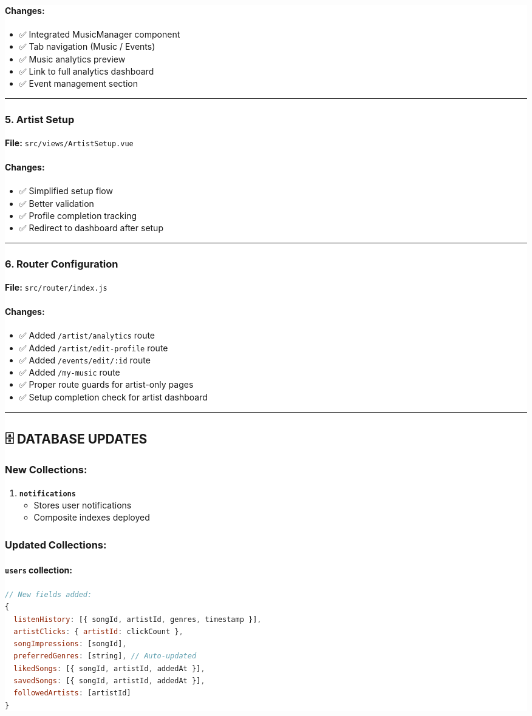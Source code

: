 #### Changes:

- ✅ Integrated MusicManager component
- ✅ Tab navigation (Music / Events)
- ✅ Music analytics preview
- ✅ Link to full analytics dashboard
- ✅ Event management section

---

### 5. **Artist Setup**

**File:** `src/views/ArtistSetup.vue`

#### Changes:

- ✅ Simplified setup flow
- ✅ Better validation
- ✅ Profile completion tracking
- ✅ Redirect to dashboard after setup

---

### 6. **Router Configuration**

**File:** `src/router/index.js`

#### Changes:

- ✅ Added `/artist/analytics` route
- ✅ Added `/artist/edit-profile` route
- ✅ Added `/events/edit/:id` route
- ✅ Added `/my-music` route
- ✅ Proper route guards for artist-only pages
- ✅ Setup completion check for artist dashboard

---

## 🗄️ DATABASE UPDATES

### New Collections:

1. **`notifications`**
   - Stores user notifications
   - Composite indexes deployed

### Updated Collections:

#### **`users`** collection:

```javascript
// New fields added:
{
  listenHistory: [{ songId, artistId, genres, timestamp }],
  artistClicks: { artistId: clickCount },
  songImpressions: [songId],
  preferredGenres: [string], // Auto-updated
  likedSongs: [{ songId, artistId, addedAt }],
  savedSongs: [{ songId, artistId, addedAt }],
  followedArtists: [artistId]
}
```
